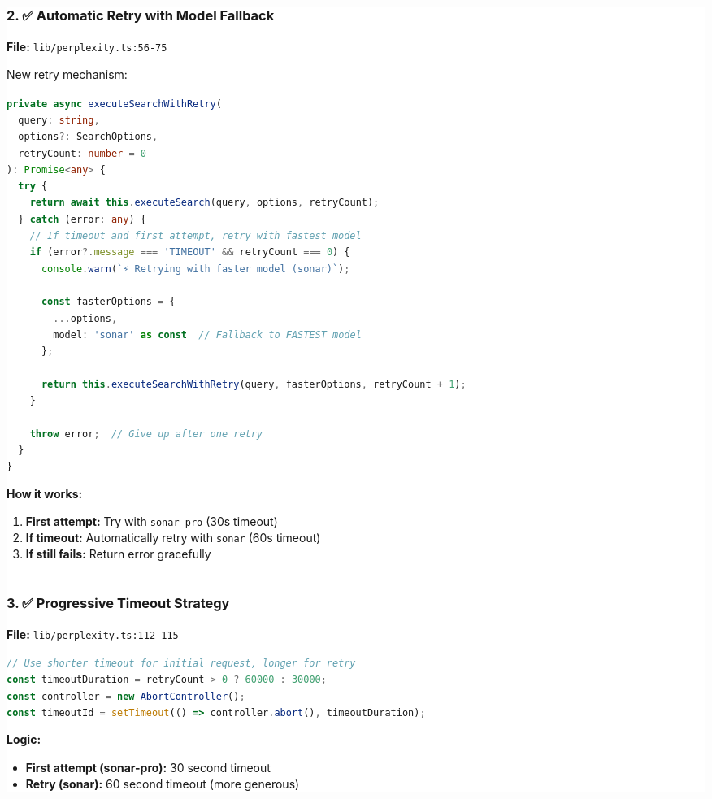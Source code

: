 
### 2. ✅ Automatic Retry with Model Fallback

**File:** `lib/perplexity.ts:56-75`

New retry mechanism:

```typescript
private async executeSearchWithRetry(
  query: string,
  options?: SearchOptions,
  retryCount: number = 0
): Promise<any> {
  try {
    return await this.executeSearch(query, options, retryCount);
  } catch (error: any) {
    // If timeout and first attempt, retry with fastest model
    if (error?.message === 'TIMEOUT' && retryCount === 0) {
      console.warn(`⚡ Retrying with faster model (sonar)`);

      const fasterOptions = {
        ...options,
        model: 'sonar' as const  // Fallback to FASTEST model
      };

      return this.executeSearchWithRetry(query, fasterOptions, retryCount + 1);
    }

    throw error;  // Give up after one retry
  }
}
```

**How it works:**
1. **First attempt:** Try with `sonar-pro` (30s timeout)
2. **If timeout:** Automatically retry with `sonar` (60s timeout)
3. **If still fails:** Return error gracefully

---

### 3. ✅ Progressive Timeout Strategy

**File:** `lib/perplexity.ts:112-115`

```typescript
// Use shorter timeout for initial request, longer for retry
const timeoutDuration = retryCount > 0 ? 60000 : 30000;
const controller = new AbortController();
const timeoutId = setTimeout(() => controller.abort(), timeoutDuration);
```

**Logic:**
- **First attempt (sonar-pro):** 30 second timeout
- **Retry (sonar):** 60 second timeout (more generous)
